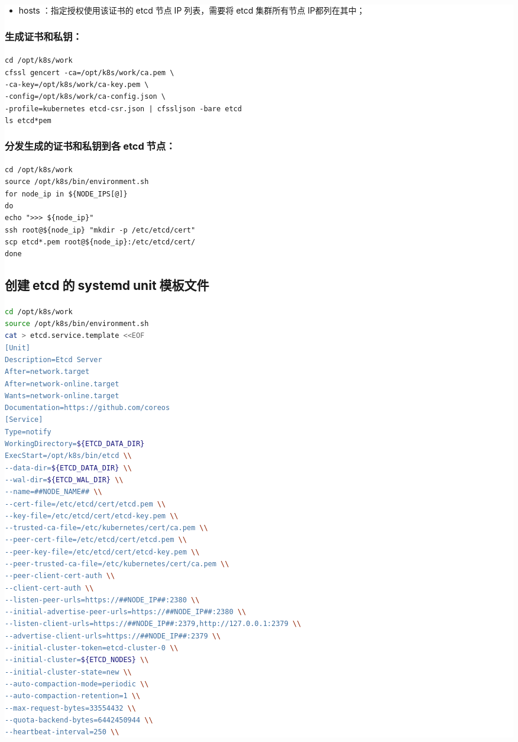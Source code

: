- hosts  ：指定授权使用该证书的 etcd 节点 IP 列表，需要将 etcd 集群所有节点 IP都列在其中；

### 生成证书和私钥：

```shell
cd /opt/k8s/work
cfssl gencert -ca=/opt/k8s/work/ca.pem \
-ca-key=/opt/k8s/work/ca-key.pem \
-config=/opt/k8s/work/ca-config.json \
-profile=kubernetes etcd-csr.json | cfssljson -bare etcd
ls etcd*pem
```

### 分发生成的证书和私钥到各 etcd 节点：

```shell
cd /opt/k8s/work
source /opt/k8s/bin/environment.sh
for node_ip in ${NODE_IPS[@]}
do
echo ">>> ${node_ip}"
ssh root@${node_ip} "mkdir -p /etc/etcd/cert"
scp etcd*.pem root@${node_ip}:/etc/etcd/cert/
done
```

## 创建 etcd 的 systemd unit 模板文件

```sh
cd /opt/k8s/work
source /opt/k8s/bin/environment.sh
cat > etcd.service.template <<EOF
[Unit]
Description=Etcd Server
After=network.target
After=network-online.target
Wants=network-online.target
Documentation=https://github.com/coreos
[Service]
Type=notify
WorkingDirectory=${ETCD_DATA_DIR}
ExecStart=/opt/k8s/bin/etcd \\
--data-dir=${ETCD_DATA_DIR} \\
--wal-dir=${ETCD_WAL_DIR} \\
--name=##NODE_NAME## \\
--cert-file=/etc/etcd/cert/etcd.pem \\
--key-file=/etc/etcd/cert/etcd-key.pem \\
--trusted-ca-file=/etc/kubernetes/cert/ca.pem \\
--peer-cert-file=/etc/etcd/cert/etcd.pem \\
--peer-key-file=/etc/etcd/cert/etcd-key.pem \\
--peer-trusted-ca-file=/etc/kubernetes/cert/ca.pem \\
--peer-client-cert-auth \\
--client-cert-auth \\
--listen-peer-urls=https://##NODE_IP##:2380 \\
--initial-advertise-peer-urls=https://##NODE_IP##:2380 \\
--listen-client-urls=https://##NODE_IP##:2379,http://127.0.0.1:2379 \\
--advertise-client-urls=https://##NODE_IP##:2379 \\
--initial-cluster-token=etcd-cluster-0 \\
--initial-cluster=${ETCD_NODES} \\
--initial-cluster-state=new \\
--auto-compaction-mode=periodic \\
--auto-compaction-retention=1 \\
--max-request-bytes=33554432 \\
--quota-backend-bytes=6442450944 \\
--heartbeat-interval=250 \\
```